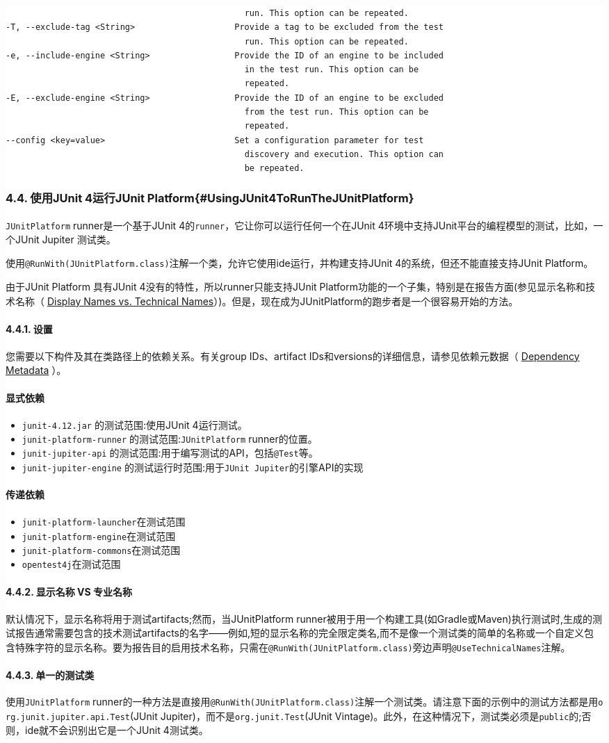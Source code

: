 ```
                                                run. This option can be repeated.
-T, --exclude-tag <String>                    Provide a tag to be excluded from the test
                                                run. This option can be repeated.
-e, --include-engine <String>                 Provide the ID of an engine to be included
                                                in the test run. This option can be
                                                repeated.
-E, --exclude-engine <String>                 Provide the ID of an engine to be excluded
                                                from the test run. This option can be
                                                repeated.
--config <key=value>                          Set a configuration parameter for test
                                                discovery and execution. This option can
                                                be repeated.
```

### 4.4. 使用JUnit 4运行JUnit Platform{#UsingJUnit4ToRunTheJUnitPlatform}

`JUnitPlatform` runner是一个基于JUnit 4的`runner`，它让你可以运行任何一个在JUnit 4环境中支持JUnit平台的编程模型的测试，比如，一个JUnit Jupiter 测试类。

使用`@RunWith(JUnitPlatform.class)`注解一个类，允许它使用ide运行，并构建支持JUnit 4的系统，但还不能直接支持JUnit Platform。

由于JUnit Platform 具有JUnit 4没有的特性，所以runner只能支持JUnit Platform功能的一个子集，特别是在报告方面(参见显示名称和技术名称（ [Display Names vs. Technical Names](http://junit.org/junit5/docs/current/user-guide/#running-tests-junit-platform-runner-technical-names)）)。但是，现在成为JUnitPlatform的跑步者是一个很容易开始的方法。

#### 4.4.1. 设置

您需要以下构件及其在类路径上的依赖关系。有关group IDs、artifact IDs和versions的详细信息，请参见依赖元数据（ [Dependency Metadata](http://junit.org/junit5/docs/current/user-guide/#dependency-metadata) ）。

#### 显式依赖

- `junit-4.12.jar` 的测试范围:使用JUnit 4运行测试。
- `junit-platform-runner` 的测试范围:`JUnitPlatform` runner的位置。
- `junit-jupiter-api` 的测试范围:用于编写测试的API，包括`@Test`等。
- `junit-jupiter-engine` 的测试运行时范围:用于`JUnit Jupiter`的引擎API的实现

#### 传递依赖

- `junit-platform-launcher`在测试范围
- `junit-platform-engine`在测试范围
- `junit-platform-commons`在测试范围
- `opentest4j`在测试范围

#### 4.4.2. 显示名称 VS 专业名称

默认情况下，显示名称将用于测试artifacts;然而，当JUnitPlatform runner被用于用一个构建工具(如Gradle或Maven)执行测试时,生成的测试报告通常需要包含的技术测试artifacts的名字——例如,短的显示名称的完全限定类名,而不是像一个测试类的简单的名称或一个自定义包含特殊字符的显示名称。要为报告目的启用技术名称，只需在`@RunWith(JUnitPlatform.class)`旁边声明`@UseTechnicalNames`注解。

#### 4.4.3. 单一的测试类

使用`JUnitPlatform` runner的一种方法是直接用`@RunWith(JUnitPlatform.class)`注解一个测试类。请注意下面的示例中的测试方法都是用`org.junit.jupiter.api.Test`(JUnit Jupiter)，而不是`org.junit.Test`(JUnit Vintage)。此外，在这种情况下，测试类必须是`public`的;否则，ide就不会识别出它是一个JUnit 4测试类。
